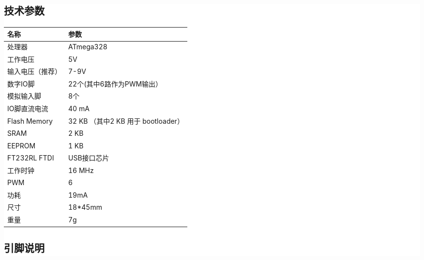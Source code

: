 

## 技术参数

|名称|参数|
|:--|:--|
|处理器 |ATmega328|
|工作电压| 5V|
|输入电压（推荐）| 7-9V|
|数字IO脚 |22个(其中6路作为PWM输出）|
|模拟输入脚 |8个|
|IO脚直流电流 |40 mA|
|Flash Memory |32 KB （其中2 KB 用于 bootloader）|
|SRAM |2 KB|
|EEPROM |1 KB |
|FT232RL FTDI| USB接口芯片|
|工作时钟 |16 MHz|
|PWM|6|
|功耗|19mA|
|尺寸|18*45mm|
|重量|7g|

## 引脚说明
